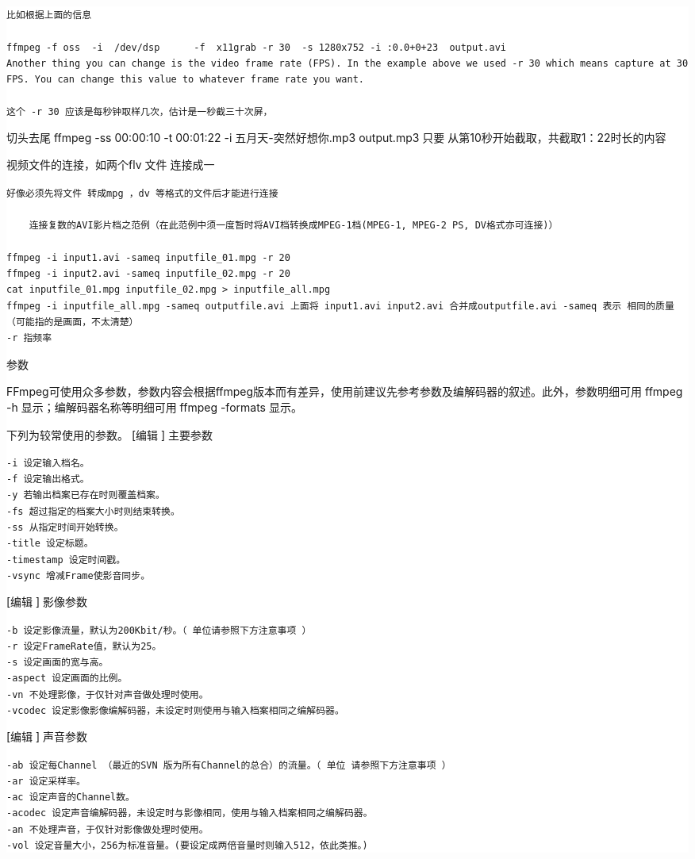	比如根据上面的信息

	ffmpeg -f oss  -i  /dev/dsp      -f  x11grab -r 30  -s 1280x752 -i :0.0+0+23  output.avi 
	Another thing you can change is the video frame rate (FPS). In the example above we used -r 30 which means capture at 30 FPS. You can change this value to whatever frame rate you want.

	这个 -r 30 应该是每秒钟取样几次，估计是一秒截三十次屏，
	
	
切头去尾
	 ffmpeg -ss 00:00:10 -t 00:01:22 -i 五月天-突然好想你.mp3  output.mp3 
	只要 从第10秒开始截取，共截取1：22时长的内容
	
视频文件的连接，如两个flv 文件 连接成一

	好像必须先将文件 转成mpg ，dv 等格式的文件后才能进行连接

	    连接复数的AVI影片档之范例（在此范例中须一度暂时将AVI档转换成MPEG-1档(MPEG-1, MPEG-2 PS, DV格式亦可连接)）

	ffmpeg -i input1.avi -sameq inputfile_01.mpg -r 20
	ffmpeg -i input2.avi -sameq inputfile_02.mpg -r 20
	cat inputfile_01.mpg inputfile_02.mpg > inputfile_all.mpg
	ffmpeg -i inputfile_all.mpg -sameq outputfile.avi 上面将 input1.avi input2.avi 合并成outputfile.avi -sameq 表示 相同的质量（可能指的是画面，不太清楚）
	-r 指频率 



参数

FFmpeg可使用众多参数，参数内容会根据ffmpeg版本而有差异，使用前建议先参考参数及编解码器的叙述。此外，参数明细可用 ffmpeg -h 显示；编解码器名称等明细可用 ffmpeg -formats 显示。

下列为较常使用的参数。
[编辑 ] 主要参数

    -i 设定输入档名。
    -f 设定输出格式。
    -y 若输出档案已存在时则覆盖档案。
    -fs 超过指定的档案大小时则结束转换。
    -ss 从指定时间开始转换。
    -title 设定标题。
    -timestamp 设定时间戳。
    -vsync 增减Frame使影音同步。

[编辑 ] 影像参数

    -b 设定影像流量，默认为200Kbit/秒。（ 单位请参照下方注意事项 ）
    -r 设定FrameRate值，默认为25。
    -s 设定画面的宽与高。
    -aspect 设定画面的比例。
    -vn 不处理影像，于仅针对声音做处理时使用。
    -vcodec 设定影像影像编解码器，未设定时则使用与输入档案相同之编解码器。

[编辑 ] 声音参数

    -ab 设定每Channel （最近的SVN 版为所有Channel的总合）的流量。（ 单位 请参照下方注意事项 ）
    -ar 设定采样率。
    -ac 设定声音的Channel数。
    -acodec 设定声音编解码器，未设定时与影像相同，使用与输入档案相同之编解码器。
    -an 不处理声音，于仅针对影像做处理时使用。
    -vol 设定音量大小，256为标准音量。(要设定成两倍音量时则输入512，依此类推。)
